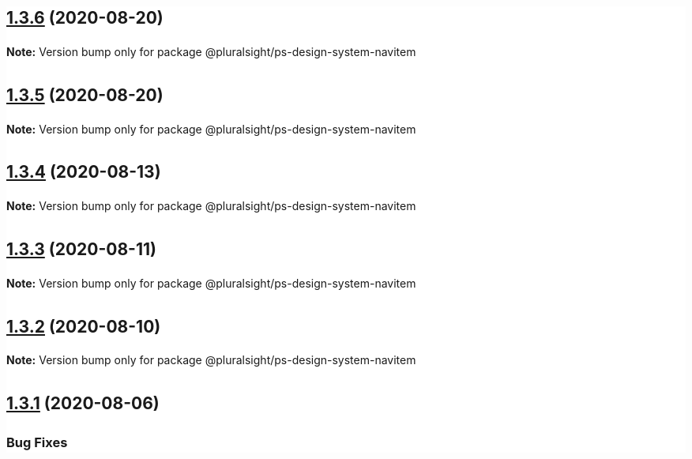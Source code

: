


## [1.3.6](https://github.com/pluralsight/design-system/compare/@pluralsight/ps-design-system-navitem@1.3.5...@pluralsight/ps-design-system-navitem@1.3.6) (2020-08-20)

**Note:** Version bump only for package @pluralsight/ps-design-system-navitem





## [1.3.5](https://github.com/pluralsight/design-system/compare/@pluralsight/ps-design-system-navitem@1.3.4...@pluralsight/ps-design-system-navitem@1.3.5) (2020-08-20)

**Note:** Version bump only for package @pluralsight/ps-design-system-navitem





## [1.3.4](https://github.com/pluralsight/design-system/compare/@pluralsight/ps-design-system-navitem@1.3.3...@pluralsight/ps-design-system-navitem@1.3.4) (2020-08-13)

**Note:** Version bump only for package @pluralsight/ps-design-system-navitem





## [1.3.3](https://github.com/pluralsight/design-system/compare/@pluralsight/ps-design-system-navitem@1.3.2...@pluralsight/ps-design-system-navitem@1.3.3) (2020-08-11)

**Note:** Version bump only for package @pluralsight/ps-design-system-navitem





## [1.3.2](https://github.com/pluralsight/design-system/compare/@pluralsight/ps-design-system-navitem@1.3.1...@pluralsight/ps-design-system-navitem@1.3.2) (2020-08-10)

**Note:** Version bump only for package @pluralsight/ps-design-system-navitem





## [1.3.1](https://github.com/pluralsight/design-system/compare/@pluralsight/ps-design-system-navitem@1.3.0...@pluralsight/ps-design-system-navitem@1.3.1) (2020-08-06)


### Bug Fixes
